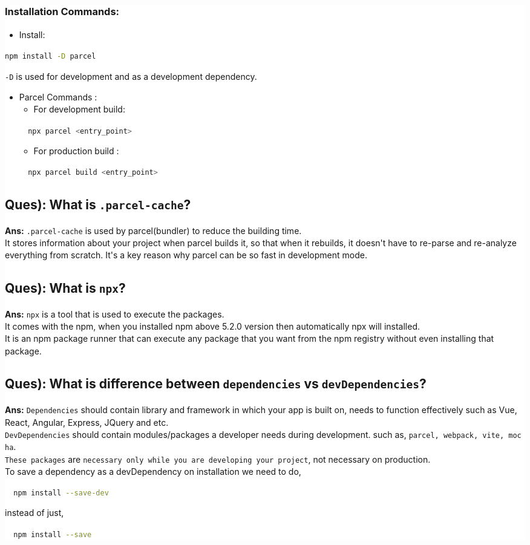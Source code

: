 ### Installation Commands:

- Install:

```sh
npm install -D parcel
```

`-D` is used for development and as a development dependency.

- Parcel Commands :
  - For development build:
  ```sh
    npx parcel <entry_point>
  ```
  - For production build :
  ```sh
    npx parcel build <entry_point>
  ```

## Ques): What is `.parcel-cache`?

**Ans:** `.parcel-cache` is used by parcel(bundler) to reduce the building time.<br/>
It stores information about your project when parcel builds it, so that when it rebuilds, it doesn't have to re-parse and re-analyze everything from scratch. It's a key reason why parcel can be so fast in development mode.

## Ques): What is `npx`?

**Ans:** `npx` is a tool that is used to execute the packages. <br/>
It comes with the npm, when you installed npm above 5.2.0 version then automatically npx will installed. <br/>
It is an npm package runner that can execute any package that you want from the npm registry without even installing that package.

## Ques): What is difference between `dependencies` vs `devDependencies`?

**Ans:** `Dependencies` should contain library and framework in which your app is built on, needs to function effectively such as Vue, React, Angular, Express, JQuery and etc. <br/>
`DevDependencies` should contain modules/packages a developer needs during development.
such as, `parcel, webpack, vite, mocha`.<br/>
`These packages` are `necessary only while you are developing your project`, not necessary on production.<br/>
To save a dependency as a devDependency on installation we need to do,

```sh
  npm install --save-dev
```

instead of just,

```sh
  npm install --save
```
